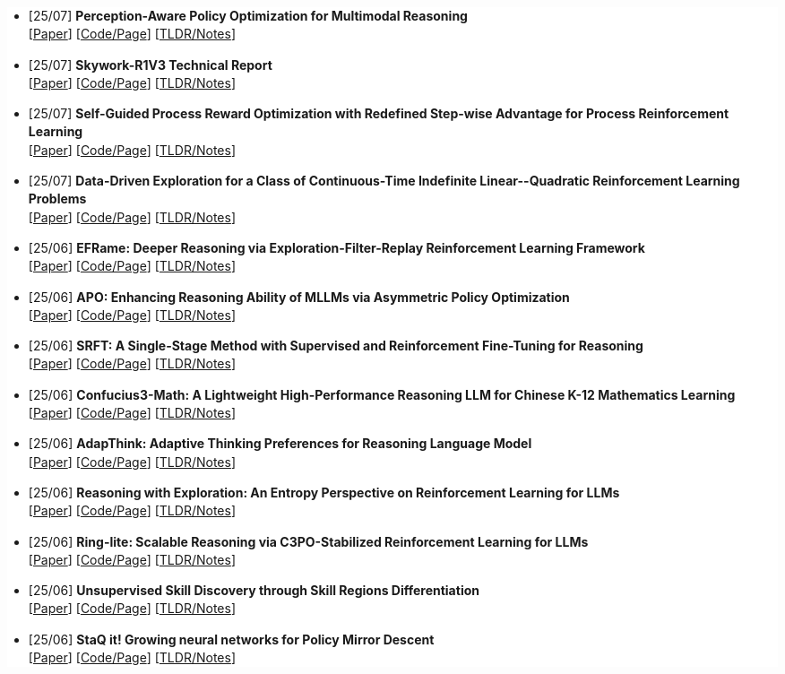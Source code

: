 - [25/07] **Perception-Aware Policy Optimization for Multimodal Reasoning**  
[[Paper](http://arxiv.org/pdf/2507.06448v4)] [[Code/Page](https://mikewangwzhl.github.io/PAPO.)] [[TLDR/Notes](#perception-aware-policy-optimization-for-multimodal-reasoning)]

- [25/07] **Skywork-R1V3 Technical Report**  
[[Paper](http://arxiv.org/pdf/2507.06167v3)] [[Code/Page]()] [[TLDR/Notes](#skywork-r1v3-technical-report)]

- [25/07] **Self-Guided Process Reward Optimization with Redefined Step-wise Advantage for Process Reinforcement Learning**  
[[Paper](http://arxiv.org/pdf/2507.01551v2)] [[Code/Page]()] [[TLDR/Notes](#self-guided-process-reward-optimization-with-redefined-step-wise-advantage-for-process-reinforcement-learning)]

- [25/07] **Data-Driven Exploration for a Class of Continuous-Time Indefinite Linear--Quadratic Reinforcement Learning Problems**  
[[Paper](http://arxiv.org/pdf/2507.00358v2)] [[Code/Page]()] [[TLDR/Notes](#data-driven-exploration-for-a-class-of-continuous-time-indefinite-linear--quadratic-reinforcement-learning-problems)]

- [25/06] **EFRame: Deeper Reasoning via Exploration-Filter-Replay Reinforcement Learning Framework**  
[[Paper](http://arxiv.org/pdf/2506.22200v3)] [[Code/Page](https://github.com/597358816/EFRame.)] [[TLDR/Notes](#eframe--deeper-reasoning-via-exploration-filter-replay-reinforcement-learning-framework)]

- [25/06] **APO: Enhancing Reasoning Ability of MLLMs via Asymmetric Policy Optimization**  
[[Paper](http://arxiv.org/pdf/2506.21655v1)] [[Code/Page](https://github.com/Indolent-Kawhi/View-R1.)] [[TLDR/Notes](#apo--enhancing-reasoning-ability-of-mllms-via-asymmetric-policy-optimization)]

- [25/06] **SRFT: A Single-Stage Method with Supervised and Reinforcement Fine-Tuning for Reasoning**  
[[Paper](http://arxiv.org/pdf/2506.19767v1)] [[Code/Page]()] [[TLDR/Notes](#srft--a-single-stage-method-with-supervised-and-reinforcement-fine-tuning-for-reasoning)]

- [25/06] **Confucius3-Math: A Lightweight High-Performance Reasoning LLM for Chinese K-12 Mathematics Learning**  
[[Paper](http://arxiv.org/pdf/2506.18330v2)] [[Code/Page](https://github.com/netease-youdao/Confucius3-Math.)] [[TLDR/Notes](#confucius3-math--a-lightweight-high-performance-reasoning-llm-for-chinese-k-12-mathematics-learning)]

- [25/06] **AdapThink: Adaptive Thinking Preferences for Reasoning Language Model**  
[[Paper](http://arxiv.org/pdf/2506.18237v1)] [[Code/Page]()] [[TLDR/Notes](#adapthink--adaptive-thinking-preferences-for-reasoning-language-model)]

- [25/06] **Reasoning with Exploration: An Entropy Perspective on Reinforcement Learning for LLMs**  
[[Paper](http://arxiv.org/pdf/2506.14758v3)] [[Code/Page]()] [[TLDR/Notes](#reasoning-with-exploration--an-entropy-perspective-on-reinforcement-learning-for-llms)]

- [25/06] **Ring-lite: Scalable Reasoning via C3PO-Stabilized Reinforcement Learning for LLMs**  
[[Paper](http://arxiv.org/pdf/2506.14731v2)] [[Code/Page]()] [[TLDR/Notes](#ring-lite--scalable-reasoning-via-c3po-stabilized-reinforcement-learning-for-llms)]

- [25/06] **Unsupervised Skill Discovery through Skill Regions Differentiation**  
[[Paper](http://arxiv.org/pdf/2506.14420v1)] [[Code/Page]()] [[TLDR/Notes](#unsupervised-skill-discovery-through-skill-regions-differentiation)]

- [25/06] **StaQ it! Growing neural networks for Policy Mirror Descent**  
[[Paper](http://arxiv.org/pdf/2506.13862v1)] [[Code/Page]()] [[TLDR/Notes](#staq-it!-growing-neural-networks-for-policy-mirror-descent)]
